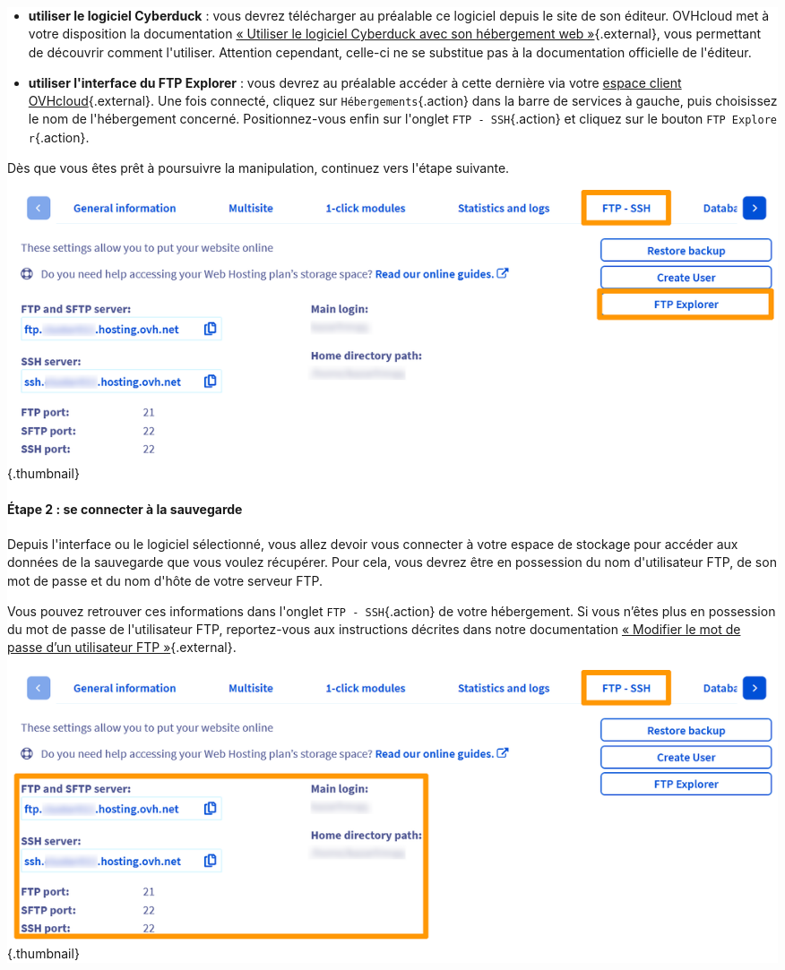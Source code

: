 - **utiliser le logiciel Cyberduck** : vous devrez télécharger au préalable ce logiciel depuis le site de son éditeur. OVHcloud met à votre disposition la documentation [« Utiliser le logiciel Cyberduck avec son hébergement web »](../utilisation-cyberduck-mac/){.external}, vous permettant de découvrir comment l'utiliser. Attention cependant, celle-ci ne se substitue pas à la documentation officielle de l'éditeur.

- **utiliser l'interface du FTP Explorer** : vous devrez au préalable accéder à cette dernière via votre [espace client OVHcloud](https://ca.ovh.com/auth/?action=gotomanager&from=https://www.ovh.com/ca/fr/&ovhSubsidiary=qc){.external}. Une fois connecté, cliquez sur `Hébergements`{.action} dans la barre de services à gauche, puis choisissez le nom de l'hébergement concerné. Positionnez-vous enfin sur l'onglet `FTP - SSH`{.action} et cliquez sur le bouton `FTP Explorer`{.action}.

Dès que vous êtes prêt à poursuivre la manipulation, continuez vers l'étape suivante.

![backupftp](images/backupftp-step3.png){.thumbnail}

#### Étape 2 : se connecter à la sauvegarde

Depuis l'interface ou le logiciel sélectionné, vous allez devoir vous connecter à votre espace de stockage pour accéder aux données de la sauvegarde que vous voulez récupérer. Pour cela, vous devrez être en possession du nom d'utilisateur FTP, de son mot de passe et du nom d'hôte de votre serveur FTP.

Vous pouvez retrouver ces informations dans l'onglet `FTP - SSH`{.action} de votre hébergement. Si vous n’êtes plus en possession du mot de passe de l'utilisateur FTP, reportez-vous aux instructions décrites dans notre documentation [« Modifier le mot de passe d’un utilisateur FTP »](../modifier-mot-de-passe-utilisateur-ftp/){.external}.

![backupftp](images/backupftp-step4.png){.thumbnail}
